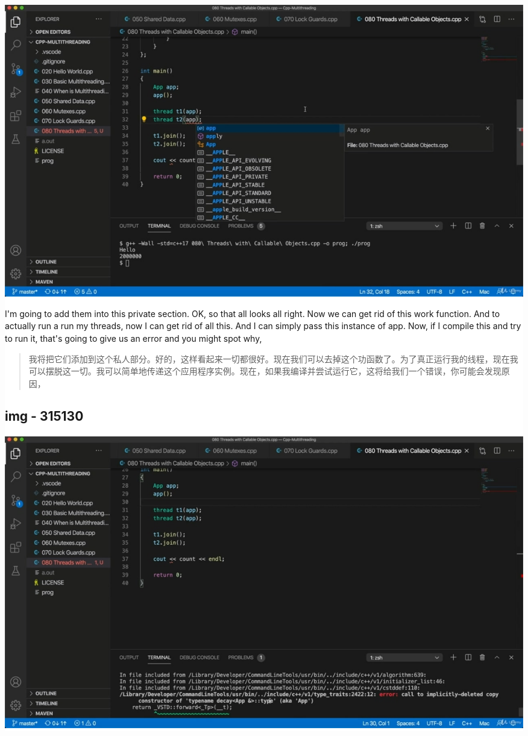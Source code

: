 ![](./image/video.mp4_000310.296.jpg)

I'm going to add them into this private section. OK, so that all looks all right. Now we can get rid of this work function. And to actually run a run my threads, now I can get rid of all this. And I can simply pass this instance of app. Now, if I compile this and try to run it, that's going to give us an error and you might spot why,

> 我将把它们添加到这个私人部分。好的，这样看起来一切都很好。现在我们可以去掉这个功函数了。为了真正运行我的线程，现在我可以摆脱这一切。我可以简单地传递这个应用程序实例。现在，如果我编译并尝试运行它，这将给我们一个错误，你可能会发现原因，

## img - 315130

![](./image/video.mp4_000324.280.jpg)
